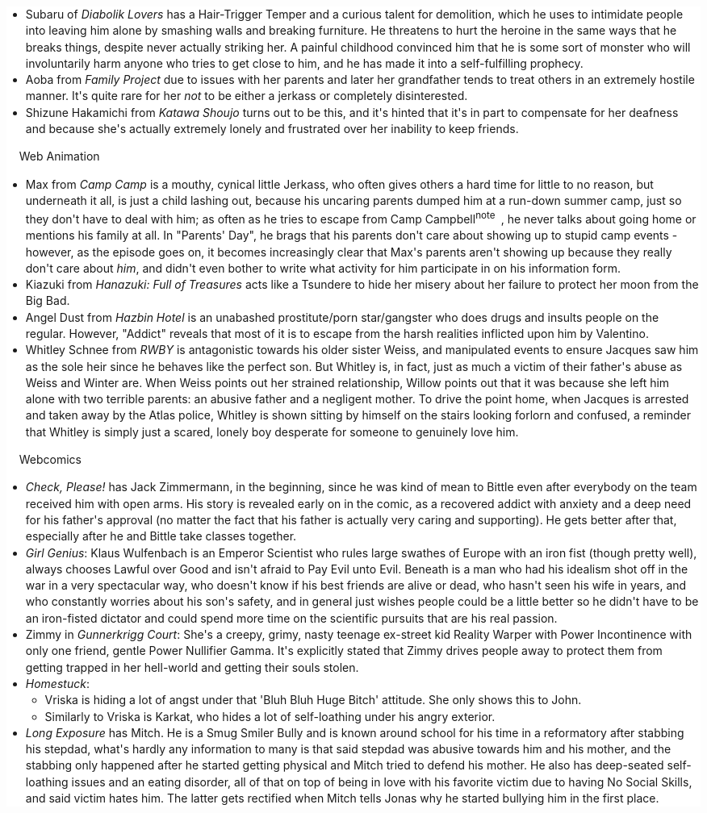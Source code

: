 -   Subaru of _Diabolik Lovers_ has a Hair-Trigger Temper and a curious talent for demolition, which he uses to intimidate people into leaving him alone by smashing walls and breaking furniture. He threatens to hurt the heroine in the same ways that he breaks things, despite never actually striking her. A painful childhood convinced him that he is some sort of monster who will involuntarily harm anyone who tries to get close to him, and he has made it into a self-fulfilling prophecy.
-   Aoba from _Family Project_ due to issues with her parents and later her grandfather tends to treat others in an extremely hostile manner. It's quite rare for her _not_ to be either a jerkass or completely disinterested.
-   Shizune Hakamichi from _Katawa Shoujo_ turns out to be this, and it's hinted that it's in part to compensate for her deafness and because she's actually extremely lonely and frustrated over her inability to keep friends.

    Web Animation 

-   Max from _Camp Camp_ is a mouthy, cynical little Jerkass, who often gives others a hard time for little to no reason, but underneath it all, is just a child lashing out, because his uncaring parents dumped him at a run-down summer camp, just so they don't have to deal with him; as often as he tries to escape from Camp Campbell<sup>note&nbsp;</sup> , he never talks about going home or mentions his family at all. In "Parents' Day", he brags that his parents don't care about showing up to stupid camp events - however, as the episode goes on, it becomes increasingly clear that Max's parents aren't showing up because they really don't care about _him_, and didn't even bother to write what activity for him participate in on his information form.
-   Kiazuki from _Hanazuki: Full of Treasures_ acts like a Tsundere to hide her misery about her failure to protect her moon from the Big Bad.
-   Angel Dust from _Hazbin Hotel_ is an unabashed prostitute/porn star/gangster who does drugs and insults people on the regular. However, "Addict" reveals that most of it is to escape from the harsh realities inflicted upon him by Valentino.
-   Whitley Schnee from _RWBY_ is antagonistic towards his older sister Weiss, and manipulated events to ensure Jacques saw him as the sole heir since he behaves like the perfect son. But Whitley is, in fact, just as much a victim of their father's abuse as Weiss and Winter are. When Weiss points out her strained relationship, Willow points out that it was because she left him alone with two terrible parents: an abusive father and a negligent mother. To drive the point home, when Jacques is arrested and taken away by the Atlas police, Whitley is shown sitting by himself on the stairs looking forlorn and confused, a reminder that Whitley is simply just a scared, lonely boy desperate for someone to genuinely love him.

    Webcomics 

-   _Check, Please!_ has Jack Zimmermann, in the beginning, since he was kind of mean to Bittle even after everybody on the team received him with open arms. His story is revealed early on in the comic, as a recovered addict with anxiety and a deep need for his father's approval (no matter the fact that his father is actually very caring and supporting). He gets better after that, especially after he and Bittle take classes together.
-   _Girl Genius_: Klaus Wulfenbach is an Emperor Scientist who rules large swathes of Europe with an iron fist (though pretty well), always chooses Lawful over Good and isn't afraid to Pay Evil unto Evil. Beneath is a man who had his idealism shot off in the war in a very spectacular way, who doesn't know if his best friends are alive or dead, who hasn't seen his wife in years, and who constantly worries about his son's safety, and in general just wishes people could be a little better so he didn't have to be an iron-fisted dictator and could spend more time on the scientific pursuits that are his real passion.
-   Zimmy in _Gunnerkrigg Court_: She's a creepy, grimy, nasty teenage ex-street kid Reality Warper with Power Incontinence with only one friend, gentle Power Nullifier Gamma. It's explicitly stated that Zimmy drives people away to protect them from getting trapped in her hell-world and getting their souls stolen.
-   _Homestuck_:
    -   Vriska is hiding a lot of angst under that 'Bluh Bluh Huge Bitch' attitude. She only shows this to John.
    -   Similarly to Vriska is Karkat, who hides a lot of self-loathing under his angry exterior.
-   _Long Exposure_ has Mitch. He is a Smug Smiler Bully and is known around school for his time in a reformatory after stabbing his stepdad, what's hardly any information to many is that said stepdad was abusive towards him and his mother, and the stabbing only happened after he started getting physical and Mitch tried to defend his mother. He also has deep-seated self-loathing issues and an eating disorder, all of that on top of being in love with his favorite victim due to having No Social Skills, and said victim hates him. The latter gets rectified when Mitch tells Jonas why he started bullying him in the first place.